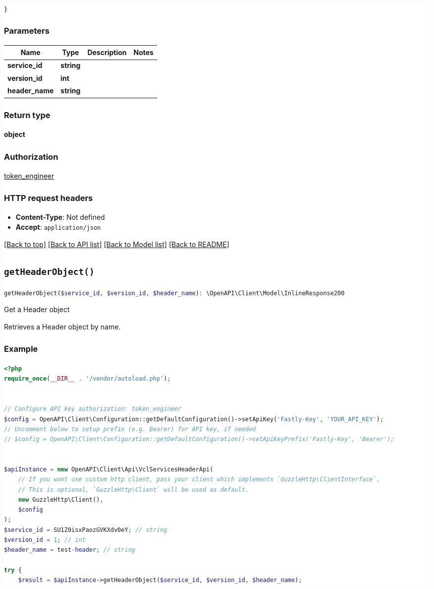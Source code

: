 ```php
}
```

### Parameters

Name | Type | Description  | Notes
------------- | ------------- | ------------- | -------------
 **service_id** | **string**|  |
 **version_id** | **int**|  |
 **header_name** | **string**|  |

### Return type

**object**

### Authorization

[token_engineer](../../README.md#token_engineer)

### HTTP request headers

- **Content-Type**: Not defined
- **Accept**: `application/json`

[[Back to top]](#) [[Back to API list]](../../README.md#endpoints)
[[Back to Model list]](../../README.md#models)
[[Back to README]](../../README.md)

## `getHeaderObject()`

```php
getHeaderObject($service_id, $version_id, $header_name): \OpenAPI\Client\Model\InlineResponse200
```

Get a Header object

Retrieves a Header object by name.

### Example

```php
<?php
require_once(__DIR__ . '/vendor/autoload.php');


// Configure API key authorization: token_engineer
$config = OpenAPI\Client\Configuration::getDefaultConfiguration()->setApiKey('Fastly-Key', 'YOUR_API_KEY');
// Uncomment below to setup prefix (e.g. Bearer) for API key, if needed
// $config = OpenAPI\Client\Configuration::getDefaultConfiguration()->setApiKeyPrefix('Fastly-Key', 'Bearer');


$apiInstance = new OpenAPI\Client\Api\VclServicesHeaderApi(
    // If you want use custom http client, pass your client which implements `GuzzleHttp\ClientInterface`.
    // This is optional, `GuzzleHttp\Client` will be used as default.
    new GuzzleHttp\Client(),
    $config
);
$service_id = SU1Z0isxPaozGVKXdv0eY; // string
$version_id = 1; // int
$header_name = test-header; // string

try {
    $result = $apiInstance->getHeaderObject($service_id, $version_id, $header_name);
```